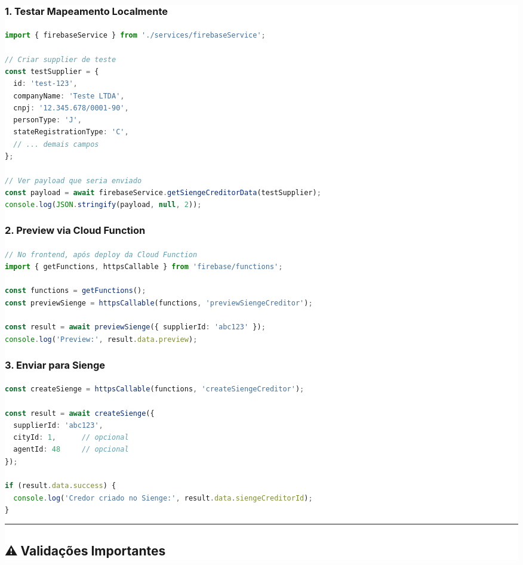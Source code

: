### 1. Testar Mapeamento Localmente

```typescript
import { firebaseService } from './services/firebaseService';

// Criar supplier de teste
const testSupplier = {
  id: 'test-123',
  companyName: 'Teste LTDA',
  cnpj: '12.345.678/0001-90',
  personType: 'J',
  stateRegistrationType: 'C',
  // ... demais campos
};

// Ver payload que seria enviado
const payload = await firebaseService.getSiengeCreditorData(testSupplier);
console.log(JSON.stringify(payload, null, 2));
```

### 2. Preview via Cloud Function

```typescript
// No frontend, após deploy da Cloud Function
import { getFunctions, httpsCallable } from 'firebase/functions';

const functions = getFunctions();
const previewSienge = httpsCallable(functions, 'previewSiengeCreditor');

const result = await previewSienge({ supplierId: 'abc123' });
console.log('Preview:', result.data.preview);
```

### 3. Enviar para Sienge

```typescript
const createSienge = httpsCallable(functions, 'createSiengeCreditor');

const result = await createSienge({
  supplierId: 'abc123',
  cityId: 1,      // opcional
  agentId: 48     // opcional
});

if (result.data.success) {
  console.log('Credor criado no Sienge:', result.data.siengeCreditorId);
}
```

---

## ⚠️ Validações Importantes
